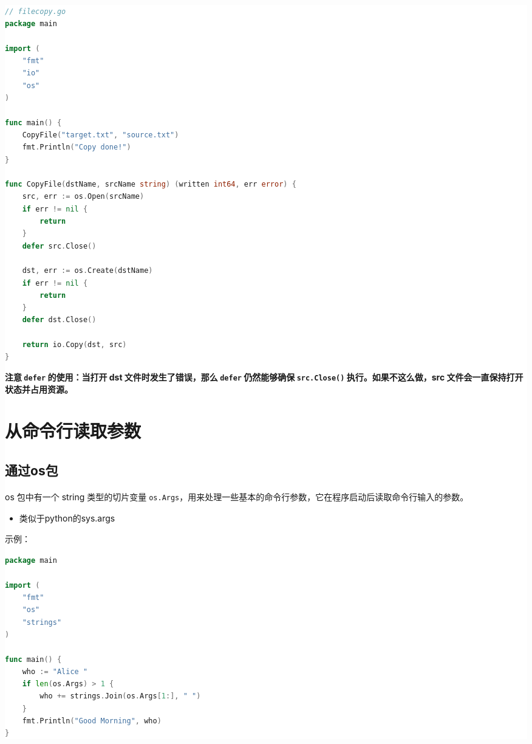 ```go
// filecopy.go
package main

import (
	"fmt"
	"io"
	"os"
)

func main() {
	CopyFile("target.txt", "source.txt")
	fmt.Println("Copy done!")
}

func CopyFile(dstName, srcName string) (written int64, err error) {
	src, err := os.Open(srcName)
	if err != nil {
		return
	}
	defer src.Close()

	dst, err := os.Create(dstName)
	if err != nil {
		return
	}
	defer dst.Close()

	return io.Copy(dst, src)
}
```

**注意 `defer` 的使用：当打开 dst 文件时发生了错误，那么 `defer` 仍然能够确保 `src.Close()` 执行。如果不这么做，src 文件会一直保持打开状态并占用资源。**

# 从命令行读取参数

## 通过os包

os 包中有一个 string 类型的切片变量 `os.Args`，用来处理一些基本的命令行参数，它在程序启动后读取命令行输入的参数。

- 类似于python的sys.args

示例：

```go
package main

import (
	"fmt"
	"os"
	"strings"
)

func main() {
	who := "Alice "
	if len(os.Args) > 1 {
		who += strings.Join(os.Args[1:], " ")
	}
	fmt.Println("Good Morning", who)
}
```
